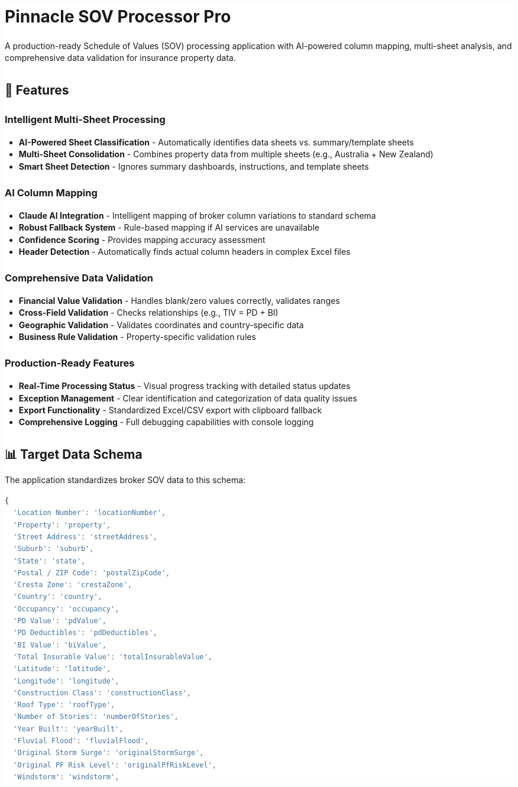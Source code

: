 # Pinnacle SOV Processor Pro

A production-ready Schedule of Values (SOV) processing application with AI-powered column mapping, multi-sheet analysis, and comprehensive data validation for insurance property data.

## 🚀 Features

### **Intelligent Multi-Sheet Processing**
- **AI-Powered Sheet Classification** - Automatically identifies data sheets vs. summary/template sheets
- **Multi-Sheet Consolidation** - Combines property data from multiple sheets (e.g., Australia + New Zealand)
- **Smart Sheet Detection** - Ignores summary dashboards, instructions, and template sheets

### **AI Column Mapping**
- **Claude AI Integration** - Intelligent mapping of broker column variations to standard schema
- **Robust Fallback System** - Rule-based mapping if AI services are unavailable
- **Confidence Scoring** - Provides mapping accuracy assessment
- **Header Detection** - Automatically finds actual column headers in complex Excel files

### **Comprehensive Data Validation**
- **Financial Value Validation** - Handles blank/zero values correctly, validates ranges
- **Cross-Field Validation** - Checks relationships (e.g., TIV = PD + BI)
- **Geographic Validation** - Validates coordinates and country-specific data
- **Business Rule Validation** - Property-specific validation rules

### **Production-Ready Features**
- **Real-Time Processing Status** - Visual progress tracking with detailed status updates
- **Exception Management** - Clear identification and categorization of data quality issues
- **Export Functionality** - Standardized Excel/CSV export with clipboard fallback
- **Comprehensive Logging** - Full debugging capabilities with console logging

## 📊 Target Data Schema

The application standardizes broker SOV data to this schema:

```javascript
{
  'Location Number': 'locationNumber',
  'Property': 'property',
  'Street Address': 'streetAddress',
  'Suburb': 'suburb',
  'State': 'state',
  'Postal / ZIP Code': 'postalZipCode',
  'Cresta Zone': 'crestaZone',
  'Country': 'country',
  'Occupancy': 'occupancy',
  'PD Value': 'pdValue',
  'PD Deductibles': 'pdDeductibles',
  'BI Value': 'biValue',
  'Total Insurable Value': 'totalInsurableValue',
  'Latitude': 'latitude',
  'Longitude': 'longitude',
  'Construction Class': 'constructionClass',
  'Roof Type': 'roofType',
  'Number of Stories': 'numberOfStories',
  'Year Built': 'yearBuilt',
  'Fluvial Flood': 'fluvialFlood',
  'Original Storm Surge': 'originalStormSurge',
  'Original PF Risk Level': 'originalPfRiskLevel',
  'Windstorm': 'windstorm',
```